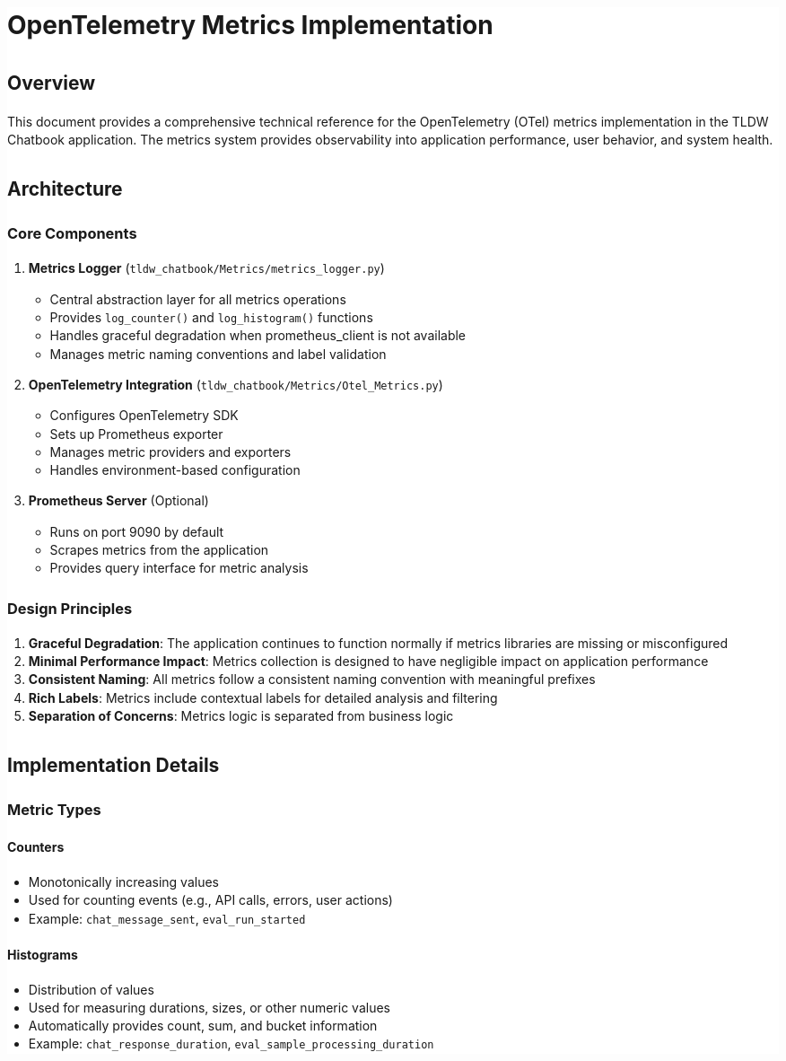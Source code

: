 # OpenTelemetry Metrics Implementation

## Overview

This document provides a comprehensive technical reference for the OpenTelemetry (OTel) metrics implementation in the TLDW Chatbook application. The metrics system provides observability into application performance, user behavior, and system health.

## Architecture

### Core Components

1. **Metrics Logger** (`tldw_chatbook/Metrics/metrics_logger.py`)
   - Central abstraction layer for all metrics operations
   - Provides `log_counter()` and `log_histogram()` functions
   - Handles graceful degradation when prometheus_client is not available
   - Manages metric naming conventions and label validation

2. **OpenTelemetry Integration** (`tldw_chatbook/Metrics/Otel_Metrics.py`)
   - Configures OpenTelemetry SDK
   - Sets up Prometheus exporter
   - Manages metric providers and exporters
   - Handles environment-based configuration

3. **Prometheus Server** (Optional)
   - Runs on port 9090 by default
   - Scrapes metrics from the application
   - Provides query interface for metric analysis

### Design Principles

1. **Graceful Degradation**: The application continues to function normally if metrics libraries are missing or misconfigured
2. **Minimal Performance Impact**: Metrics collection is designed to have negligible impact on application performance
3. **Consistent Naming**: All metrics follow a consistent naming convention with meaningful prefixes
4. **Rich Labels**: Metrics include contextual labels for detailed analysis and filtering
5. **Separation of Concerns**: Metrics logic is separated from business logic

## Implementation Details

### Metric Types

#### Counters
- Monotonically increasing values
- Used for counting events (e.g., API calls, errors, user actions)
- Example: `chat_message_sent`, `eval_run_started`

#### Histograms
- Distribution of values
- Used for measuring durations, sizes, or other numeric values
- Automatically provides count, sum, and bucket information
- Example: `chat_response_duration`, `eval_sample_processing_duration`
